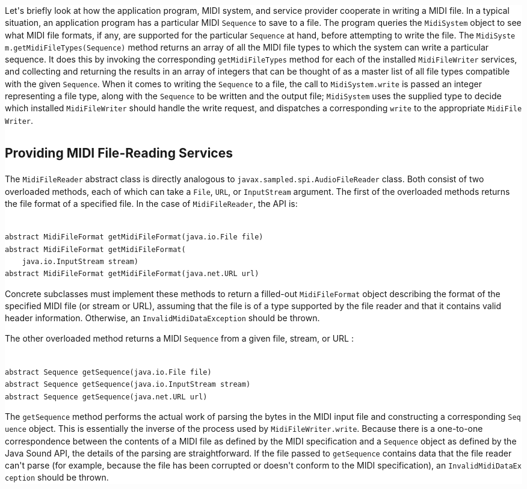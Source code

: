 <a name="124482" id="124482"></a> Let's briefly look at how the application program, MIDI system, and service provider cooperate in writing a MIDI file. In a typical situation, an application program has a particular MIDI `Sequence` to save to a file. The program queries the `MidiSystem` object to see what MIDI file formats, if any, are supported for the particular `Sequence` at hand, before attempting to write the file. The `MidiSystem.getMidiFileTypes(Sequence)` method returns an array of all the MIDI file types to which the system can write a particular sequence. It does this by invoking the corresponding `getMidiFileTypes` method for each of the installed `MidiFileWriter` services, and collecting and returning the results in an array of integers that can be thought of as a master list of all file types compatible with the given `Sequence`. When it comes to writing the `Sequence` to a file, the call to `MidiSystem.write` is passed an integer representing a file type, along with the `Sequence` to be written and the output file; `MidiSystem` uses the supplied type to decide which installed `MidiFileWriter` should handle the write request, and dispatches a corresponding `write` to the appropriate `MidiFileWriter`.

<a name="122592" id="122592"></a>

## Providing MIDI File-Reading Services

<a name="124559" id="124559"></a> The `MidiFileReader` abstract class is directly analogous to `javax.sampled.spi.AudioFileReader` class. Both consist of two overloaded methods, each of which can take a `File`, `URL`, or `InputStream` argument. The first of the overloaded methods returns the file format of a specified file. In the case of `MidiFileReader`, the API is:

```

abstract MidiFileFormat getMidiFileFormat(java.io.File file) 
abstract MidiFileFormat getMidiFileFormat(
    java.io.InputStream stream) 
abstract MidiFileFormat getMidiFileFormat(java.net.URL url) 

```

Concrete subclasses must implement these methods to return a filled-out `MidiFileFormat` object describing the format of the specified MIDI file (or stream or URL), assuming that the file is of a type supported by the file reader and that it contains valid header information. Otherwise, an `InvalidMidiDataException` should be thrown.

<a name="124619" id="124619"></a> The other overloaded method returns a MIDI `Sequence` from a given file, stream, or URL :

```

abstract Sequence getSequence(java.io.File file) 
abstract Sequence getSequence(java.io.InputStream stream) 
abstract Sequence getSequence(java.net.URL url) 

```

The `getSequence` method performs the actual work of parsing the bytes in the MIDI input file and constructing a corresponding `Sequence` object. This is essentially the inverse of the process used by `MidiFileWriter.write`. Because there is a one-to-one correspondence between the contents of a MIDI file as defined by the MIDI specification and a `Sequence` object as defined by the Java Sound API, the details of the parsing are straightforward. If the file passed to `getSequence` contains data that the file reader can't parse (for example, because the file has been corrupted or doesn't conform to the MIDI specification), an `InvalidMidiDataException` should be thrown. <a name="122598" id="122598"></a>
